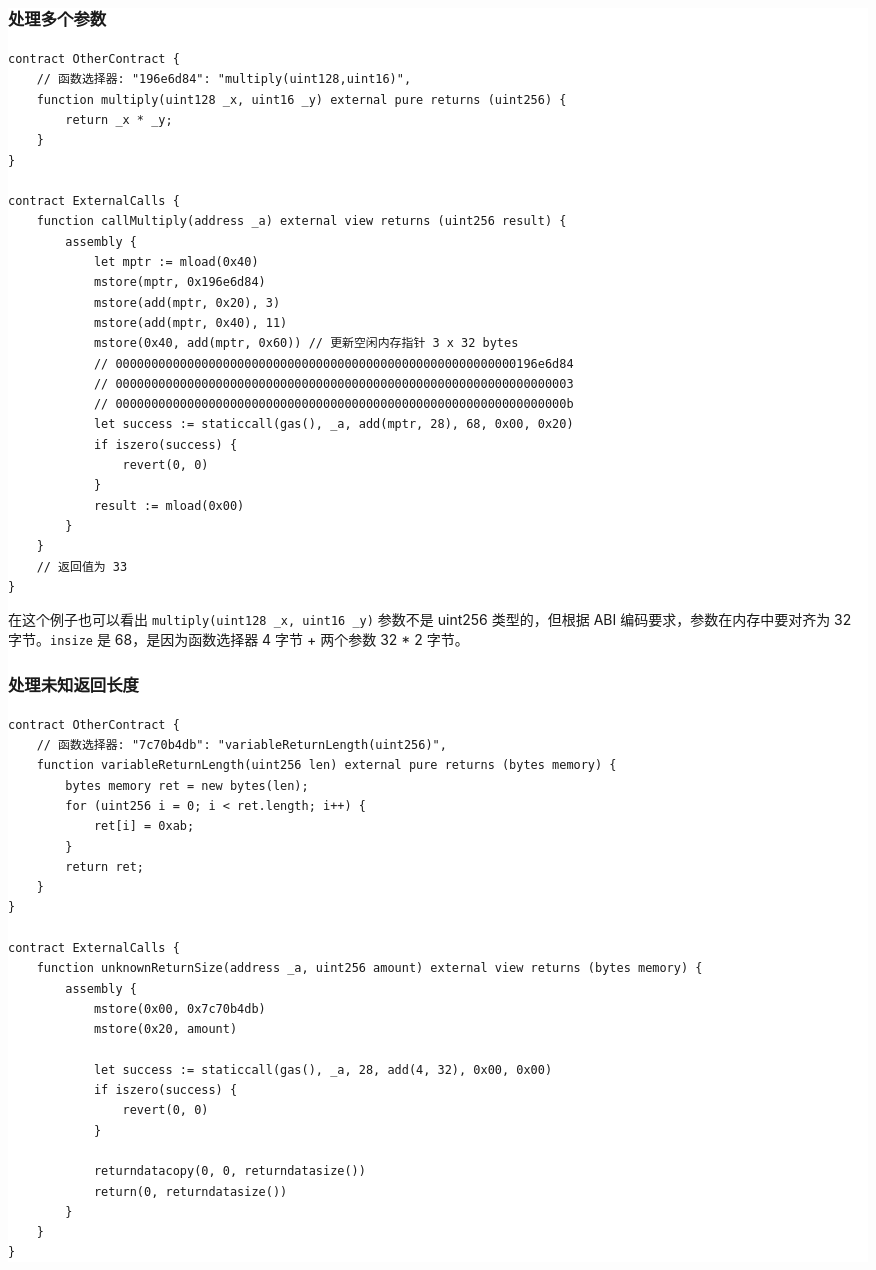 ### 处理多个参数
``` solidity
contract OtherContract {
    // 函数选择器: "196e6d84": "multiply(uint128,uint16)",
    function multiply(uint128 _x, uint16 _y) external pure returns (uint256) {
        return _x * _y;
    }
}

contract ExternalCalls {
    function callMultiply(address _a) external view returns (uint256 result) {
        assembly {
            let mptr := mload(0x40)
            mstore(mptr, 0x196e6d84)
            mstore(add(mptr, 0x20), 3)
            mstore(add(mptr, 0x40), 11)
            mstore(0x40, add(mptr, 0x60)) // 更新空闲内存指针 3 x 32 bytes
            // 00000000000000000000000000000000000000000000000000000000196e6d84
            // 0000000000000000000000000000000000000000000000000000000000000003
            // 000000000000000000000000000000000000000000000000000000000000000b
            let success := staticcall(gas(), _a, add(mptr, 28), 68, 0x00, 0x20)
            if iszero(success) {
                revert(0, 0)
            }
            result := mload(0x00)
        }
    }
    // 返回值为 33
}
```
在这个例子也可以看出 `multiply(uint128 _x, uint16 _y)` 参数不是 uint256 类型的，但根据 ABI 编码要求，参数在内存中要对齐为 32 字节。`insize` 是 68，是因为函数选择器 4 字节 + 两个参数 32 * 2 字节。

### 处理未知返回长度
``` solidity
contract OtherContract {
    // 函数选择器: "7c70b4db": "variableReturnLength(uint256)",
    function variableReturnLength(uint256 len) external pure returns (bytes memory) {
        bytes memory ret = new bytes(len);
        for (uint256 i = 0; i < ret.length; i++) {
            ret[i] = 0xab;
        }
        return ret;
    }
}

contract ExternalCalls {
    function unknownReturnSize(address _a, uint256 amount) external view returns (bytes memory) {
        assembly {
            mstore(0x00, 0x7c70b4db)
            mstore(0x20, amount)

            let success := staticcall(gas(), _a, 28, add(4, 32), 0x00, 0x00)
            if iszero(success) {
                revert(0, 0)
            }

            returndatacopy(0, 0, returndatasize())
            return(0, returndatasize())
        }
    }
}
```
